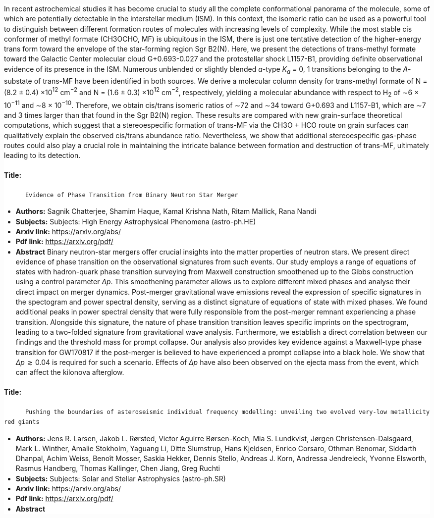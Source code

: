  In recent astrochemical studies it has become crucial to study all the complete conformational panorama of the molecule, some of which are potentially detectable in the interstellar medium (ISM). In this context, the isomeric ratio can be used as a powerful tool to distinguish between different formation routes of molecules with increasing levels of complexity. While the most stable cis conformer of methyl formate (CH3OCHO, MF) is ubiquitous in the ISM, there is just one tentative detection of the higher-energy trans form toward the envelope of the star-forming region Sgr B2(N). Here, we present the detections of trans-methyl formate toward the Galactic Center molecular cloud G+0.693-0.027 and the protostellar shock L1157-B1, providing definite observational evidence of its presence in the ISM. Numerous unblended or slightly blended $a$-type $K_a$ = 0, 1 transitions belonging to the $A$-substate of trans-MF have been identified in both sources. We derive a molecular column density for trans-methyl formate of N = (8.2 $\pm$ 0.4) $\times$10$^{12}$ cm$^{-2}$ and N = (1.6 $\pm$ 0.3) $\times$10$^{12}$ cm$^{-2}$, respectively, yielding a molecular abundance with respect to H$_2$ of $\sim$6 $\times$ 10$^{-11}$ and $\sim$8 $\times$ 10$^{-10}$. Therefore, we obtain cis/trans isomeric ratios of $\sim$72 and $\sim$34 toward G+0.693 and L1157-B1, which are $\sim$7 and 3 times larger than that found in the Sgr B2(N) region. These results are compared with new grain-surface theoretical computations, which suggest that a stereoespecific formation of trans-MF via the CH3O + HCO route on grain surfaces can qualitatively explain the observed cis/trans abundance ratio. Nevertheless, we show that additional stereoespecific gas-phase routes could also play a crucial role in maintaining the intricate balance between formation and destruction of trans-MF, ultimately leading to its detection.
#### Title:
          Evidence of Phase Transition from Binary Neutron Star Merger
 - **Authors:** Sagnik Chatterjee, Shamim Haque, Kamal Krishna Nath, Ritam Mallick, Rana Nandi
 - **Subjects:** Subjects:
High Energy Astrophysical Phenomena (astro-ph.HE)
 - **Arxiv link:** https://arxiv.org/abs/
 - **Pdf link:** https://arxiv.org/pdf/
 - **Abstract**
 Binary neutron-star mergers offer crucial insights into the matter properties of neutron stars. We present direct evidence of phase transition on the observational signatures from such events. Our study employs a range of equations of states with hadron-quark phase transition surveying from Maxwell construction smoothened up to the Gibbs construction using a control parameter $\Delta p$. This smoothening parameter allows us to explore different mixed phases and analyse their direct impact on merger dynamics. Post-merger gravitational wave emissions reveal the expression of specific signatures in the spectogram and power spectral density, serving as a distinct signature of equations of state with mixed phases. We found additional peaks in power spectral density that were fully responsible from the post-merger remnant experiencing a phase transition. Alongside this signature, the nature of phase transition transition leaves specific imprints on the spectrogram, leading to a two-folded signature from gravitational wave analysis. Furthermore, we establish a direct correlation between our findings and the threshold mass for prompt collapse. Our analysis also provides key evidence against a Maxwell-type phase transition for GW170817 if the post-merger is believed to have experienced a prompt collapse into a black hole. We show that $\Delta p \gtrsim 0.04$ is required for such a scenario. Effects of $\Delta p$ have also been observed on the ejecta mass from the event, which can affect the kilonova afterglow.
#### Title:
          Pushing the boundaries of asteroseismic individual frequency modelling: unveiling two evolved very-low metallicity red giants
 - **Authors:** Jens R. Larsen, Jakob L. Rørsted, Victor Aguirre Børsen-Koch, Mia S. Lundkvist, Jørgen Christensen-Dalsgaard, Mark L. Winther, Amalie Stokholm, Yaguang Li, Ditte Slumstrup, Hans Kjeldsen, Enrico Corsaro, Othman Benomar, Siddarth Dhanpal, Achim Weiss, Benoît Mosser, Saskia Hekker, Dennis Stello, Andreas J. Korn, Andressa Jendreieck, Yvonne Elsworth, Rasmus Handberg, Thomas Kallinger, Chen Jiang, Greg Ruchti
 - **Subjects:** Subjects:
Solar and Stellar Astrophysics (astro-ph.SR)
 - **Arxiv link:** https://arxiv.org/abs/
 - **Pdf link:** https://arxiv.org/pdf/
 - **Abstract**